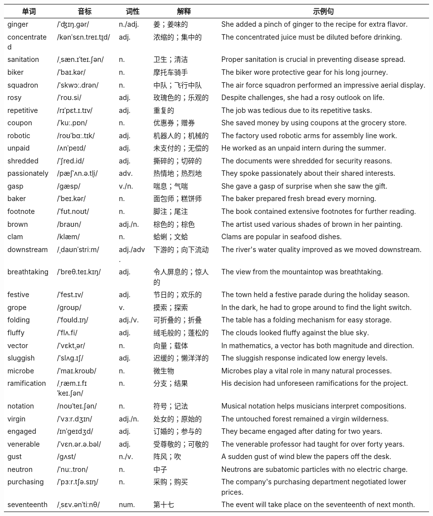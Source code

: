 

| 单词               | 音标                       | 词性   | 解释                               | 示例句                                                         |
|-------------------|----------------------------|--------|------------------------------------|---------------------------------------------------------------|
| ginger            | /ˈʤɪŋ.ɡər/                | n./adj.| 姜；姜味的                         | She added a pinch of ginger to the recipe for extra flavor.    |
| concentrated       | /kənˈsɛn.treɪ.t̬ɪd/      | adj.   | 浓缩的；集中的                     | The concentrated juice must be diluted before drinking.        |
| sanitation         | /ˌsæn.ɪˈteɪ.ʃən/          | n.     | 卫生；清洁                         | Proper sanitation is crucial in preventing disease spread.     |
| biker             | /ˈbaɪ.kər/                | n.     | 摩托车骑手                         | The biker wore protective gear for his long journey.           |
| squadron          | /ˈskwɔː.drən/             | n.     | 中队；飞行中队                     | The air force squadron performed an impressive aerial display. |
| rosy              | /ˈroʊ.si/                | adj.   | 玫瑰色的；乐观的                   | Despite challenges, she had a rosy outlook on life.            |
| repetitive        | /rɪˈpɛt.ɪ.tɪv/           | adj.   | 重复的                             | The job was tedious due to its repetitive tasks.               |
| coupon            | /ˈkuː.pɒn/               | n.     | 优惠券；赠券                       | She saved money by using coupons at the grocery store.         |
| robotic           | /roʊˈbɑː.tɪk/            | adj.   | 机器人的；机械的                   | The factory used robotic arms for assembly line work.          |
| unpaid            | /ʌnˈpeɪd/                | adj.   | 未支付的；无偿的                   | He worked as an unpaid intern during the summer.               |
| shredded          | /ˈʃred.id/              | adj.   | 撕碎的；切碎的                     | The documents were shredded for security reasons.              |
| passionately       | /pæʃˈʌn.ə.t̬li/         | adv.   | 热情地；热烈地                     | They spoke passionately about their shared interests.          |
| gasp              | /ɡæsp/                  | v./n.  | 喘息；气喘                         | She gave a gasp of surprise when she saw the gift.             |
| baker             | /ˈbeɪ.kər/              | n.     | 面包师；糕饼师                     | The baker prepared fresh bread every morning.                  |
| footnote          | /ˈfʊt.noʊt/             | n.     | 脚注；尾注                         | The book contained extensive footnotes for further reading.    |
| brown             | /braʊn/                 | adj./n.| 棕色的；棕色                       | The artist used various shades of brown in her painting.       |
| clam              | /klæm/                 | n.     | 蛤蜊；文蛤                         | Clams are popular in seafood dishes.                           |
| downstream        | /ˌdaʊnˈstriːm/          | adj./adv.| 下游的；向下流动                   | The river's water quality improved as we moved downstream.      |
| breathtaking      | /ˈbreθ.teɪ.kɪŋ/        | adj.   | 令人屏息的；惊人的                 | The view from the mountaintop was breathtaking.                |
| festive           | /ˈfest.ɪv/             | adj.   | 节日的；欢乐的                     | The town held a festive parade during the holiday season.      |
| grope             | /ɡroʊp/                | v.     | 摸索；探索                         | In the dark, he had to grope around to find the light switch.  |
| folding           | /ˈfoʊld.ɪŋ/            | adj./v.| 可折叠的；折叠                     | The table has a folding mechanism for easy storage.            |
| fluffy            | /ˈflʌ.fi/             | adj.   | 绒毛般的；蓬松的                  | The clouds looked fluffy against the blue sky.                 |
| vector            | /ˈvɛkt̬.ər/             | n.     | 向量；载体                         | In mathematics, a vector has both magnitude and direction.     |
| sluggish          | /ˈslʌɡ.ɪʃ/             | adj.   | 迟缓的；懒洋洋的                   | The sluggish response indicated low energy levels.             |
| microbe           | /ˈmaɪ.kroʊb/           | n.     | 微生物                             | Microbes play a vital role in many natural processes.          |
| ramification      | /ˌræm.ɪ.fɪˈkeɪ.ʃən/     | n.     | 分支；结果                         | His decision had unforeseen ramifications for the project.     |
| notation          | /noʊˈteɪ.ʃən/          | n.     | 符号；记法                         | Musical notation helps musicians interpret compositions.       |
| virgin            | /ˈvɜːr.dʒɪn/           | adj./n.| 处女的；原始的                     | The untouched forest remained a virgin wilderness.             |
| engaged           | /ɪnˈɡeɪdʒd/            | adj.   | 订婚的；参与的                     | They became engaged after dating for two years.                |
| venerable         | /ˈvɛn.ər.ə.bəl/        | adj.   | 受尊敬的；可敬的                   | The venerable professor had taught for over forty years.       |
| gust              | /ɡʌst/                 | n./v.  | 阵风；吹                           | A sudden gust of wind blew the papers off the desk.            |
| neutron           | /ˈnuː.tron/            | n.     | 中子                               | Neutrons are subatomic particles with no electric charge.      |
| purchasing        | /ˈpɜːr.tʃə.sɪŋ/        | n.     | 采购；购买                         | The company's purchasing department negotiated lower prices.   |
| seventeenth       | /ˌsɛv.ənˈtiːnθ/        | num.   | 第十七                             | The event will take place on the seventeenth of next month.    |
